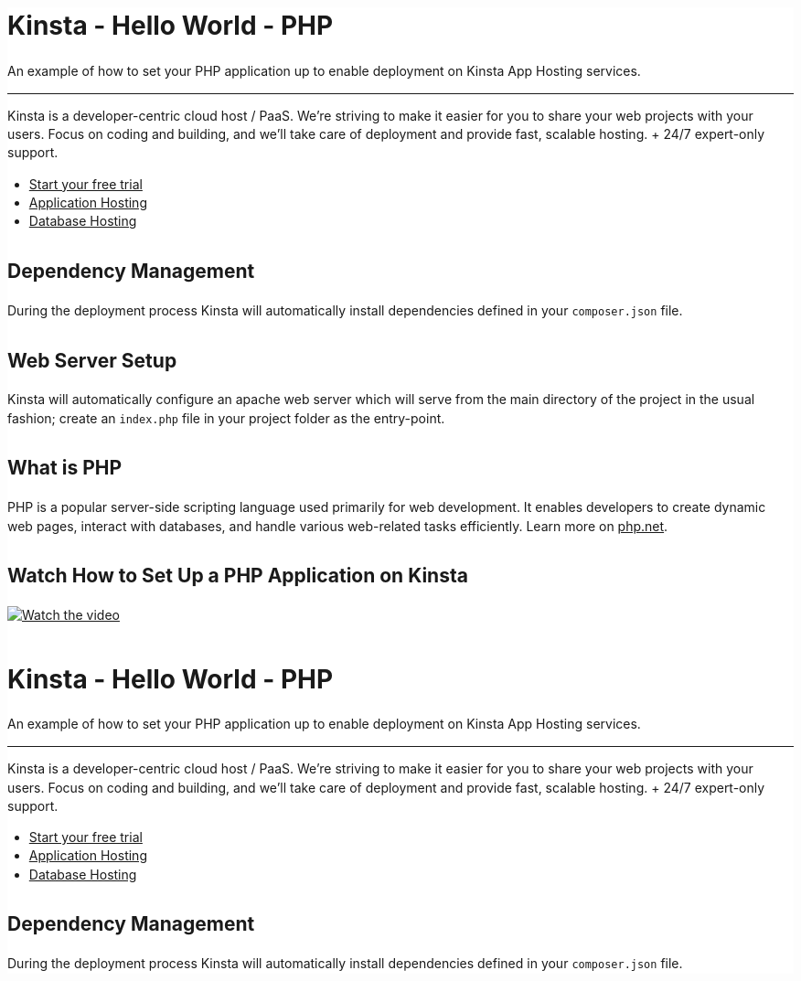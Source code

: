 # Kinsta - Hello World - PHP
An example of how to set your PHP application up to enable deployment on Kinsta App Hosting services.

---
Kinsta is a developer-centric cloud host / PaaS. We’re striving to make it easier for you to share your web projects with your users. Focus on coding and building, and we’ll take care of deployment and provide fast, scalable hosting. + 24/7 expert-only support.

- [Start your free trial](https://kinsta.com/signup/?product_type=app-db)
- [Application Hosting](https://kinsta.com/application-hosting)
- [Database Hosting](https://kinsta.com/database-hosting)

## Dependency Management
During the deployment process Kinsta will automatically install dependencies defined in your `composer.json` file.

## Web Server Setup
Kinsta will automatically configure an apache web server which will serve from the main directory of the project in the usual fashion; create an `index.php` file in your project folder as the entry-point.

## What is PHP
PHP is a popular server-side scripting language used primarily for web development. It enables developers to create dynamic web pages, interact with databases, and handle various web-related tasks efficiently. Learn more on [php.net](https://php.net).

## Watch How to Set Up a PHP Application on Kinsta
[![Watch the video](https://img.youtube.com/vi/PCvrcyV3_hI/maxresdefault.jpg)](https://www.youtube.com/watch?v=PCvrcyV3_hI)
# Kinsta - Hello World - PHP
An example of how to set your PHP application up to enable deployment on Kinsta App Hosting services.

---
Kinsta is a developer-centric cloud host / PaaS. We’re striving to make it easier for you to share your web projects with your users. Focus on coding and building, and we’ll take care of deployment and provide fast, scalable hosting. + 24/7 expert-only support.

- [Start your free trial](https://kinsta.com/signup/?product_type=app-db)
- [Application Hosting](https://kinsta.com/application-hosting)
- [Database Hosting](https://kinsta.com/database-hosting)

## Dependency Management
During the deployment process Kinsta will automatically install dependencies defined in your `composer.json` file.
